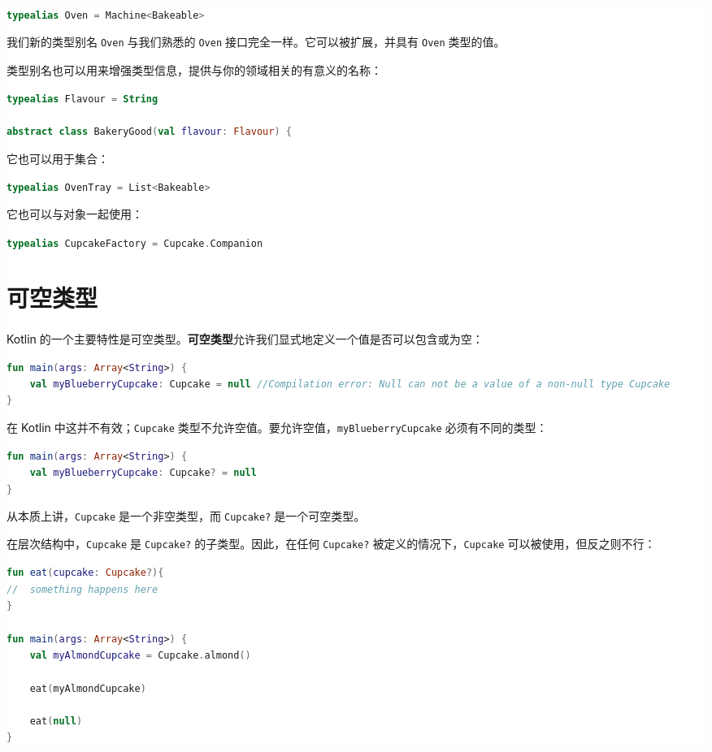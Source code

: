 ```kt
typealias Oven = Machine<Bakeable>
```

我们新的类型别名 `Oven` 与我们熟悉的 `Oven` 接口完全一样。它可以被扩展，并具有 `Oven` 类型的值。

类型别名也可以用来增强类型信息，提供与你的领域相关的有意义的名称：

```kt
typealias Flavour = String

abstract class BakeryGood(val flavour: Flavour) {
```

它也可以用于集合：

```kt
typealias OvenTray = List<Bakeable>
```

它也可以与对象一起使用：

```kt
typealias CupcakeFactory = Cupcake.Companion
```

# 可空类型

Kotlin 的一个主要特性是可空类型。**可空类型**允许我们显式地定义一个值是否可以包含或为空：

```kt
fun main(args: Array<String>) {
    val myBlueberryCupcake: Cupcake = null //Compilation error: Null can not be a value of a non-null type Cupcake
}
```

在 Kotlin 中这并不有效；`Cupcake` 类型不允许空值。要允许空值，`myBlueberryCupcake` 必须有不同的类型：

```kt
fun main(args: Array<String>) {
    val myBlueberryCupcake: Cupcake? = null
}
```

从本质上讲，`Cupcake` 是一个非空类型，而 `Cupcake?` 是一个可空类型。

在层次结构中，`Cupcake` 是 `Cupcake?` 的子类型。因此，在任何 `Cupcake?` 被定义的情况下，`Cupcake` 可以被使用，但反之则不行：

```kt
fun eat(cupcake: Cupcake?){
//  something happens here    
}

fun main(args: Array<String>) {
    val myAlmondCupcake = Cupcake.almond()

    eat(myAlmondCupcake)

    eat(null)
}
```
